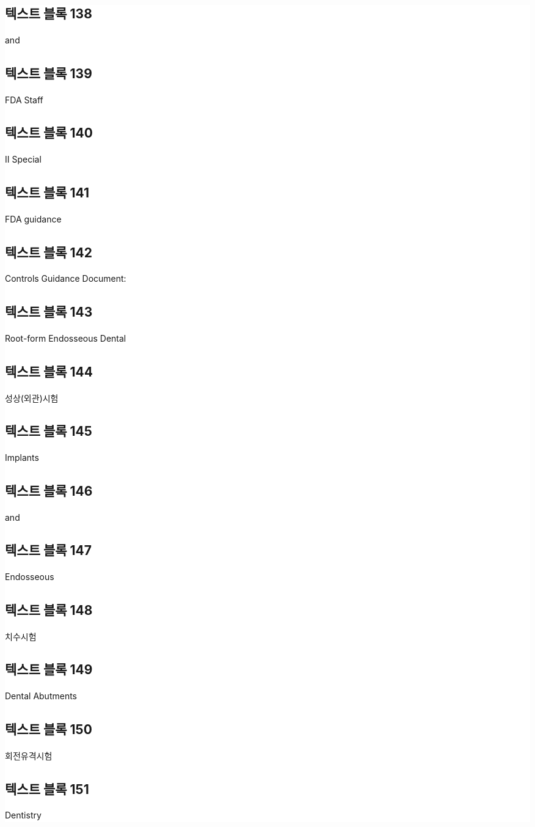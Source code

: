 ## 텍스트 블록 138
and

## 텍스트 블록 139
FDA Staff

## 텍스트 블록 140
II Special

## 텍스트 블록 141
FDA guidance

## 텍스트 블록 142
Controls Guidance Document:

## 텍스트 블록 143
Root-form Endosseous Dental

## 텍스트 블록 144
성상(외관)시험

## 텍스트 블록 145
Implants

## 텍스트 블록 146
and

## 텍스트 블록 147
Endosseous

## 텍스트 블록 148
치수시험

## 텍스트 블록 149
Dental Abutments

## 텍스트 블록 150
회전유격시험

## 텍스트 블록 151
Dentistry
